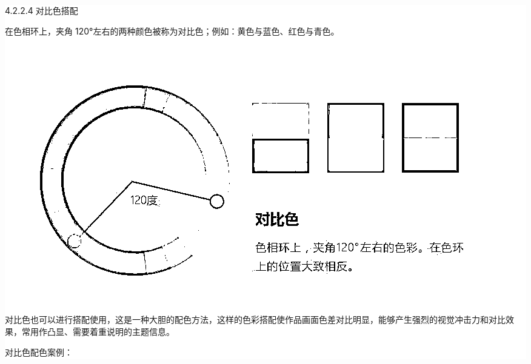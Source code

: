 4.2.2.4 对比色搭配

在色相环上，夹角 120°左右的两种颜色被称为对比色；例如：黄色与蓝色、红色与青色。

![](img/05cedfd7b4a55e94be9bd7bb994d6f15.png)

对比色也可以进行搭配使用，这是一种大胆的配色方法，这样的色彩搭配使作品画面色差对比明显，能够产生强烈的视觉冲击力和对比效果，常用作凸显、需要着重说明的主题信息。

对比色配色案例：
